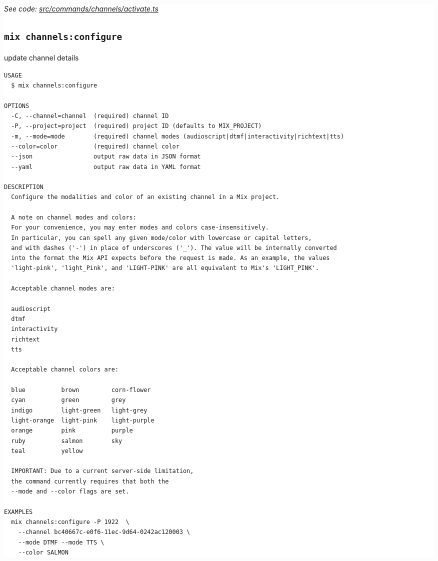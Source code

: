 _See code: [src/commands/channels/activate.ts](https://github.com/nuance-communications/mix-cli/blob/v2.0.0-beta.2/src/commands/channels/activate.ts)_

## `mix channels:configure`

update channel details

```
USAGE
  $ mix channels:configure

OPTIONS
  -C, --channel=channel  (required) channel ID
  -P, --project=project  (required) project ID (defaults to MIX_PROJECT)
  -m, --mode=mode        (required) channel modes (audioscript|dtmf|interactivity|richtext|tts)
  --color=color          (required) channel color
  --json                 output raw data in JSON format
  --yaml                 output raw data in YAML format

DESCRIPTION
  Configure the modalities and color of an existing channel in a Mix project.

  A note on channel modes and colors:
  For your convenience, you may enter modes and colors case-insensitively.
  In particular, you can spell any given mode/color with lowercase or capital letters,
  and with dashes ('-') in place of underscores ('_'). The value will be internally converted
  into the format the Mix API expects before the request is made. As an example, the values
  'light-pink', 'light_Pink', and 'LIGHT-PINK' are all equivalent to Mix's 'LIGHT_PINK'.

  Acceptable channel modes are:

  audioscript
  dtmf
  interactivity
  richtext
  tts

  Acceptable channel colors are:

  blue          brown         corn-flower
  cyan          green         grey
  indigo        light-green   light-grey  
  light-orange  light-pink    light-purple
  orange        pink          purple
  ruby          salmon        sky
  teal          yellow

  IMPORTANT: Due to a current server-side limitation,
  the command currently requires that both the 
  --mode and --color flags are set.

EXAMPLES
  mix channels:configure -P 1922  \
    --channel bc40667c-e0f6-11ec-9d64-0242ac120003 \
    --mode DTMF --mode TTS \
    --color SALMON
```
